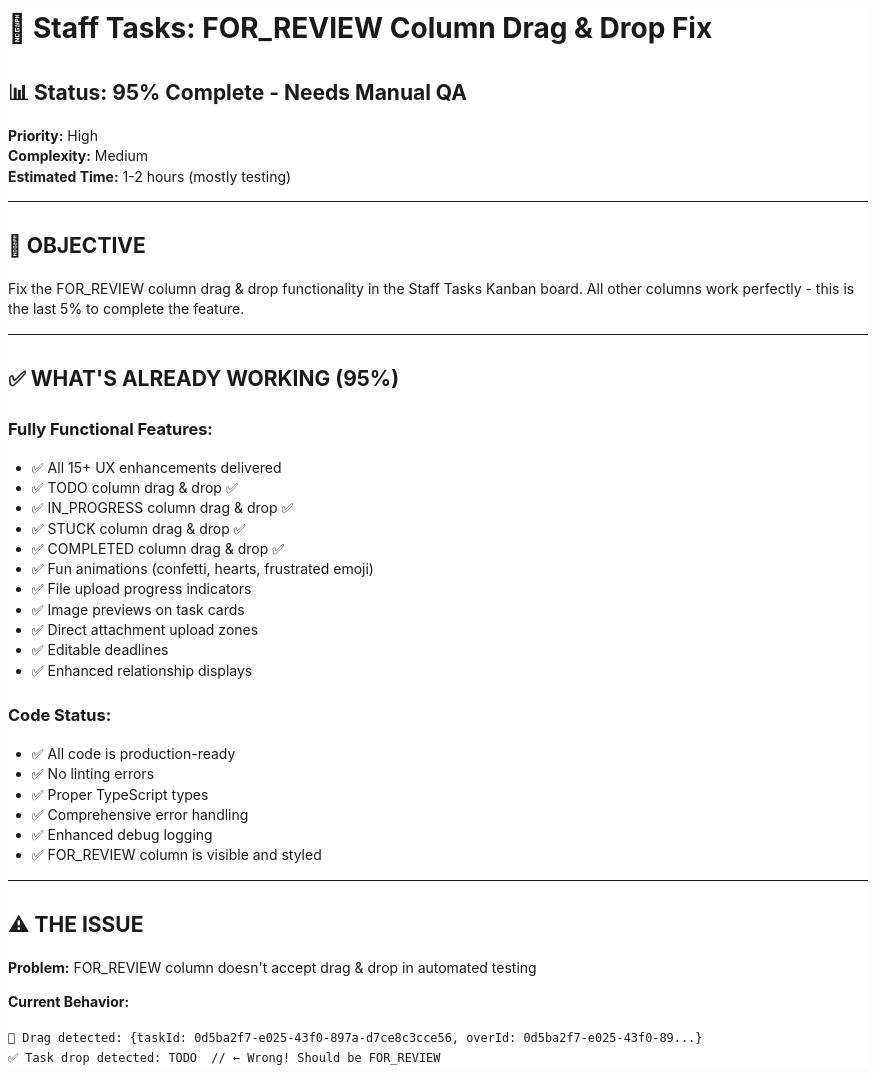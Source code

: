 # 🔧 Staff Tasks: FOR_REVIEW Column Drag & Drop Fix

## 📊 Status: 95% Complete - Needs Manual QA

**Priority:** High  
**Complexity:** Medium  
**Estimated Time:** 1-2 hours (mostly testing)

---

## 🎯 OBJECTIVE

Fix the FOR_REVIEW column drag & drop functionality in the Staff Tasks Kanban board. All other columns work perfectly - this is the last 5% to complete the feature.

---

## ✅ WHAT'S ALREADY WORKING (95%)

### Fully Functional Features:
- ✅ All 15+ UX enhancements delivered
- ✅ TODO column drag & drop ✅
- ✅ IN_PROGRESS column drag & drop ✅
- ✅ STUCK column drag & drop ✅
- ✅ COMPLETED column drag & drop ✅
- ✅ Fun animations (confetti, hearts, frustrated emoji)
- ✅ File upload progress indicators
- ✅ Image previews on task cards
- ✅ Direct attachment upload zones
- ✅ Editable deadlines
- ✅ Enhanced relationship displays

### Code Status:
- ✅ All code is production-ready
- ✅ No linting errors
- ✅ Proper TypeScript types
- ✅ Comprehensive error handling
- ✅ Enhanced debug logging
- ✅ FOR_REVIEW column is visible and styled

---

## ⚠️ THE ISSUE

**Problem:** FOR_REVIEW column doesn't accept drag & drop in automated testing

**Current Behavior:**
```
🎯 Drag detected: {taskId: 0d5ba2f7-e025-43f0-897a-d7ce8c3cce56, overId: 0d5ba2f7-e025-43f0-89...}
✅ Task drop detected: TODO  // ← Wrong! Should be FOR_REVIEW
```
